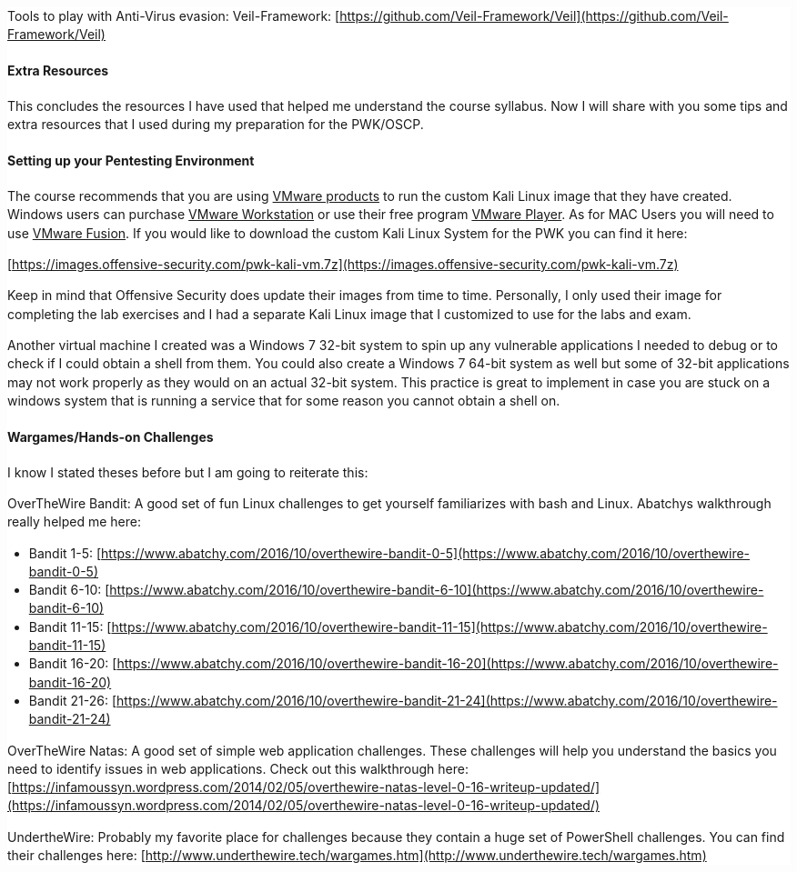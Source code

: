 Tools to play with Anti-Virus evasion: Veil-Framework: [https://github.com/Veil-Framework/Veil](https://github.com/Veil-Framework/Veil)

#### Extra Resources

This concludes the resources I have used that helped me understand the course syllabus. Now I will share with you some tips and extra resources that I used during my preparation for the PWK/OSCP.

#### Setting up your Pentesting Environment

The course recommends that you are using [VMware products](https://www.vmware.com/) to run the custom Kali Linux image that they have created. Windows users can purchase [VMware Workstation](https://www.vmware.com/products/workstation-pro.html) or use their free program [VMware Player](https://www.vmware.com/products/workstation-player.html). As for MAC Users you will need to use [VMware Fusion](https://www.vmware.com/products/fusion.html). If you would like to download the custom Kali Linux System for the PWK you can find it here:

[https://images.offensive-security.com/pwk-kali-vm.7z](https://images.offensive-security.com/pwk-kali-vm.7z)

Keep in mind that Offensive Security does update their images from time to time. Personally, I only used their image for completing the lab exercises and I had a separate Kali Linux image that I customized to use for the labs and exam.

Another virtual machine I created was a Windows 7 32-bit system to spin up any vulnerable applications I needed to debug or to check if I could obtain a shell from them. You could also create a Windows 7 64-bit system as well but some of 32-bit applications may not work properly as they would on an actual 32-bit system. This practice is great to implement in case you are stuck on a windows system that is running a service that for some reason you cannot obtain a shell on.

#### Wargames/Hands-on Challenges

I know I stated theses before but I am going to reiterate this:

OverTheWire Bandit: A good set of fun Linux challenges to get yourself familiarizes with bash and Linux. Abatchys walkthrough really helped me here:

*   Bandit 1-5: [https://www.abatchy.com/2016/10/overthewire-bandit-0-5](https://www.abatchy.com/2016/10/overthewire-bandit-0-5)
*   Bandit 6-10: [https://www.abatchy.com/2016/10/overthewire-bandit-6-10](https://www.abatchy.com/2016/10/overthewire-bandit-6-10)
*   Bandit 11-15: [https://www.abatchy.com/2016/10/overthewire-bandit-11-15](https://www.abatchy.com/2016/10/overthewire-bandit-11-15)
*   Bandit 16-20: [https://www.abatchy.com/2016/10/overthewire-bandit-16-20](https://www.abatchy.com/2016/10/overthewire-bandit-16-20)
*   Bandit 21-26: [https://www.abatchy.com/2016/10/overthewire-bandit-21-24](https://www.abatchy.com/2016/10/overthewire-bandit-21-24)

OverTheWire Natas: A good set of simple web application challenges. These challenges will help you understand the basics you need to identify issues in web applications. Check out this walkthrough here: [https://infamoussyn.wordpress.com/2014/02/05/overthewire-natas-level-0-16-writeup-updated/](https://infamoussyn.wordpress.com/2014/02/05/overthewire-natas-level-0-16-writeup-updated/)

UndertheWire: Probably my favorite place for challenges because they contain a huge set of PowerShell challenges. You can find their challenges here: [http://www.underthewire.tech/wargames.htm](http://www.underthewire.tech/wargames.htm)
